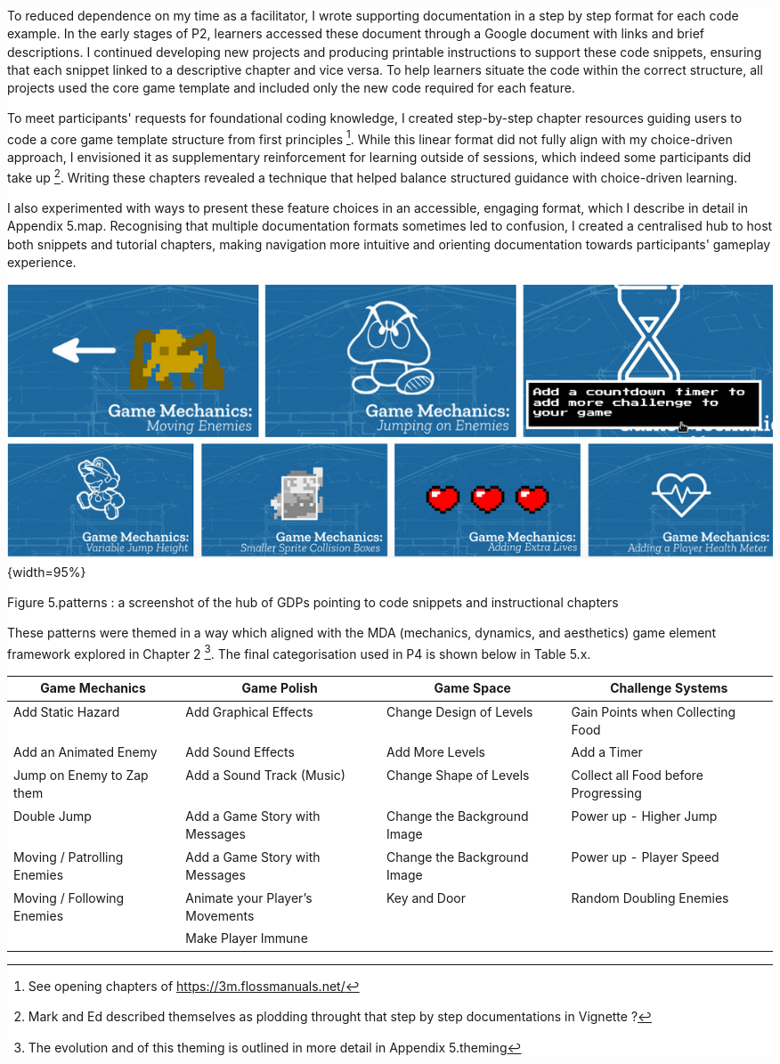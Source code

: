 To reduced dependence on my time as a facilitator, I wrote supporting documentation in a step by step format for each code example. In the early stages of P2, learners accessed these document through  a Google document with links and brief descriptions. I continued developing new projects and producing printable instructions to support these code snippets, ensuring that each snippet linked to a descriptive chapter and vice versa. To help learners situate the code within the correct structure, all projects used the core game template and included only the new code required for each feature.

To meet participants' requests for foundational coding knowledge, I created step-by-step chapter resources guiding users to code a core game template structure from first principles [^9]. While this linear format did not fully align with my choice-driven approach, I envisioned it as supplementary reinforcement for learning outside of sessions, which indeed some participants did take up [^10]. Writing these chapters revealed a technique that helped balance structured guidance with choice-driven learning.

I also experimented with ways to present these feature choices in an accessible, engaging format, which I describe in detail in Appendix 5.map. Recognising that multiple documentation formats sometimes led to confusion, I created a centralised hub to host both snippets and tutorial chapters, making navigation more intuitive and orienting documentation towards participants' gameplay experience.

![Pattern Collection](./Pictures/pattern_collection_1.png){width=95%}

Figure 5.patterns : a screenshot of the hub of GDPs pointing to code snippets and instructional chapters

These patterns were themed in a way which aligned with the MDA (mechanics, dynamics, and aesthetics) game element framework explored in Chapter 2 [^11]. The final categorisation used in P4 is shown below in Table 5.x.


| **Game Mechanics**| **Game Polish** | **Game Space** | **Challenge Systems**|         
|--------|------------|--------------|----------|
| Add Static Hazard  | Add Graphical Effects | Change Design of Levels | Gain Points when Collecting Food |
| Add an Animated Enemy  | Add Sound Effects | Add More Levels | Add a Timer |
| Jump on Enemy to Zap them  | Add a Sound Track (Music) | Change Shape of Levels | Collect all Food before Progressing |
| Double Jump  | Add a Game Story with Messages | Change the Background Image | Power up - Higher Jump |
| Moving / Patrolling Enemies  | Add a Game Story with Messages | Change the Background Image | Power up - Player Speed |
| Moving / Following Enemies  | Animate your Player’s Movements | Key and Door | Random Doubling Enemies |    
|   | Make Player Immune |  | |    


[^1]: From V.1.3 in Vignette 1 in Appendix.V I make the following opening announcement "We’ve got this one final making session next and then, if you can make it, the Monday after we can play our games and we can share them with students. We can make the students frustrated when they can’t beat our games. It’s usually quite fun. So, if we can do that - same time next week let me know. So, we’ll keep trying to help you and yes good luck everyone!"
[^2]: these tools are explored in a following section and include: a web-based coding tool (code playground), a game template that serves as the base for his game project, and a menu of documentation linking to code examples and tutorials.
[^ie]: The invite email is included within Appendix A and included an invitation broadly for "families to take part in a Game Making club to learn how to make video games together". The expectation of parent being involved in the making process was revisited in the first session.
[^ap]: At this early stage, I termed this process following _affinity paths_, imagining some would be drawn to artwork, some to music creation and others to code problems solving.
[^nc]: These low-tech activities involving diverse non-coding processes helped surface ideas, supported collaborative group dynamics, and eased participants into the creative space without the pressure of unfamiliar digital tools. They are described in more detail in section C3 later in this chapter.
[^fp]: Reflections on this delay are included in Appendix D.1.a and reflect a convergence of my own tacit expectations to begin from first principles and my relative inexperience working in this area.
[^ht]: The term HTML5 games is included here as it was relevant at the time. HTML5 became a buzzword for modern webpages which included dynamic content due to the presence of JavaScript and css technology.
[^cpl]: A fuller breakdown of the features of code playgrounds is included in Appendix D.1.?
[^sp]: While I wanted participants to be able to follow their interests, this total dis-enagement with coding was not optimal as we will see in section C3.
[^br]: See Chapter 2 for outlines of tinkering [@] or bricolage approaches [@bevan_learning_2015; @papert_epistemological_1990].
[^ab]: See appendix bee for an example.
[^tt]: Tools used in P1 included several audio and music making tools, Scratch as a graphical editor, and varied non software tools. See Appendix D.1.?  
[^str]: The structural decisions to support the use of a code playground are expanded with greater technical detail in Appendix D.1.?
[^this]: While a technical consideration beyond the scope of a non-technical reader this issue is significant for the participants experience. See Appendix D.1 game state for a technical exploration.
[^piskel]: Piskel is a pixel art graphical editor which participant both young and old appeared to find enjoyable and intuitive. See interview ? with Mark and Ed.
[^bg1]: A break down of the starter code design structure decisions and adaptations as a contribution to applied half-baked / UMC research.
[^3]: Playtesting is described in Chapter 2 as
[^4]: Code playgrounds, as described in Chapter 2, are online environments used to test, share or invite help from online users on complete or partial code projects or problems, primarily for web-based project involving the technologies of HTML, CSS and variations of JavaScript (for more detail see Appendix 5.tech)
[^5]: This tension is explored  in full in Appendix.bee and analysed in the C3 section of this chapter.
[^6]: Debugging in relation to the use of GDPs is explored in more detail in Chapter 6.
[^7]: This email included in Appendix.email is pivotal to my understanding of the limits of my role as facilitator of an open process and the need to impose limitation. At the end of the email I say "I guess the challenge is to do this so that it’s a map, with different learning directions and possibilities, but that we are all still on the same map in our groups."
[^qs]: The time limitations one-off events at Mozilla conference (for technology educators), Feral Vector (for grass-roots game developers), and Manchester Libraries (local families) and for trainee computing teachers  helped me distil the essence of the affordances into an accelerated process of getting started with the design process.
[^8]: A version of the quick start cards is available as part of Appendix.tech.
[^csn]: Code snippets and their co-location within code playground tools are explained in Chapter 2. In short they are code examples extracted from context in a way designed to facilitate reuse and often shared online as a community resource.
[^9]: See opening chapters of https://3m.flossmanuals.net/
[^10]: Mark and Ed described themselves as plodding throught that step by step documentations in Vignette ?
[^11]: The evolution and of this theming is outlined in more detail in Appendix 5.theming
[^11a]: Evidence of this diversity is present in Chapter 6 and in the Vignette data in Appendix.V.
[^12]: The introduction gave an outline of cultural barriers to CGD&P.
[^13]: A process drama is a drama activity which engages participants in a scenario in which they engage with a wider activity in role. The process drama of Phase one is explored in Appendix X.
[^14b]: Research  particular on varied approaches to address alienation to coding games has been explored in Chapters 1 and 2. In particular see the work of by Kafai, Burke and Peppler [@kafai_constructionist_2015; @peppler_gaming_2009-1].
[^14]: The immediate tension that the diverse tool set brought was in how much time playing with such a diverse set of non-coding practices took. In addition the greater diversity reduced the possibility or at least the fluency of peer learning that happened in later phases.
[^15]: More detail of the engagement and disengagement of Anastasia's family is described in the case study Appendix 5.bee,
[^apb]: Fuller feedback is described in the Appendix 5.bee
[^hb2]: The term harbour is also used metaphorically to indicate a space of safety, nurturing, or a gathering space for a community.
[^hb3]: In early stages, the process of clicking remix to expose the underlying code and try to fix and improve an incomplete game exposes a new frontier language of text code which for many will involves entering unfamiliar waters.
[^hb4]: An example of this being Toby and Dan (in Vignette 6) who, in their choice to change the game genre from platformer to maze game, leave the safety of a set of design patterns and paired support documentation. A process explored in more detail in Chapter 6.
[^16]: A fuller design summary which includes the P1 template and previous iterations  is included as Appendix. D.1.a and is available online here.  These resources are freely downloadable, and adaptable in line with the ethos of open educational resources.
[^17]: The process of developing shifting forms of agency is explored in more depth in Chapter 7
[^18]: These reflections on my own deeper motivations are explored in the discussion section of Chapter 6 in relations to the complex and expanded object of activity of this research.
[^20]: The process of having to change the underlying structure of the template in P1 was something that one group found particularly jarring. An experience outlined in interview data (Maggie 1) and in Appendix.tech
[^ld]: The term map of learning dimensions . The map includes: computational thinking, systems thinking, computing concepts and practices.